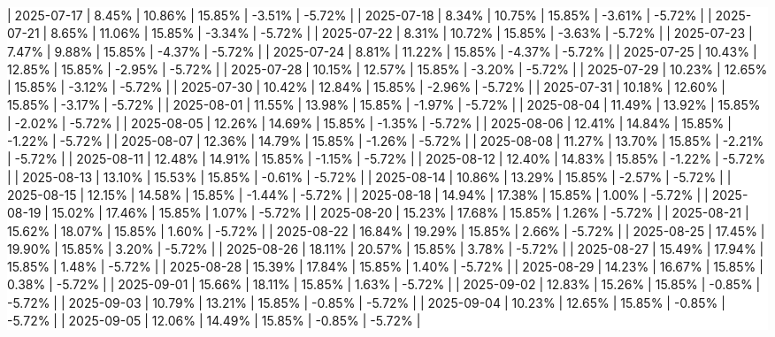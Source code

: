 | 2025-07-17 | 8.45%     | 10.86%      | 15.85%                | -3.51%               | -5.72%     |
| 2025-07-18 | 8.34%     | 10.75%      | 15.85%                | -3.61%               | -5.72%     |
| 2025-07-21 | 8.65%     | 11.06%      | 15.85%                | -3.34%               | -5.72%     |
| 2025-07-22 | 8.31%     | 10.72%      | 15.85%                | -3.63%               | -5.72%     |
| 2025-07-23 | 7.47%     | 9.88%       | 15.85%                | -4.37%               | -5.72%     |
| 2025-07-24 | 8.81%     | 11.22%      | 15.85%                | -4.37%               | -5.72%     |
| 2025-07-25 | 10.43%    | 12.85%      | 15.85%                | -2.95%               | -5.72%     |
| 2025-07-28 | 10.15%    | 12.57%      | 15.85%                | -3.20%               | -5.72%     |
| 2025-07-29 | 10.23%    | 12.65%      | 15.85%                | -3.12%               | -5.72%     |
| 2025-07-30 | 10.42%    | 12.84%      | 15.85%                | -2.96%               | -5.72%     |
| 2025-07-31 | 10.18%    | 12.60%      | 15.85%                | -3.17%               | -5.72%     |
| 2025-08-01 | 11.55%    | 13.98%      | 15.85%                | -1.97%               | -5.72%     |
| 2025-08-04 | 11.49%    | 13.92%      | 15.85%                | -2.02%               | -5.72%     |
| 2025-08-05 | 12.26%    | 14.69%      | 15.85%                | -1.35%               | -5.72%     |
| 2025-08-06 | 12.41%    | 14.84%      | 15.85%                | -1.22%               | -5.72%     |
| 2025-08-07 | 12.36%    | 14.79%      | 15.85%                | -1.26%               | -5.72%     |
| 2025-08-08 | 11.27%    | 13.70%      | 15.85%                | -2.21%               | -5.72%     |
| 2025-08-11 | 12.48%    | 14.91%      | 15.85%                | -1.15%               | -5.72%     |
| 2025-08-12 | 12.40%    | 14.83%      | 15.85%                | -1.22%               | -5.72%     |
| 2025-08-13 | 13.10%    | 15.53%      | 15.85%                | -0.61%               | -5.72%     |
| 2025-08-14 | 10.86%    | 13.29%      | 15.85%                | -2.57%               | -5.72%     |
| 2025-08-15 | 12.15%    | 14.58%      | 15.85%                | -1.44%               | -5.72%     |
| 2025-08-18 | 14.94%    | 17.38%      | 15.85%                | 1.00%                | -5.72%     |
| 2025-08-19 | 15.02%    | 17.46%      | 15.85%                | 1.07%                | -5.72%     |
| 2025-08-20 | 15.23%    | 17.68%      | 15.85%                | 1.26%                | -5.72%     |
| 2025-08-21 | 15.62%    | 18.07%      | 15.85%                | 1.60%                | -5.72%     |
| 2025-08-22 | 16.84%    | 19.29%      | 15.85%                | 2.66%                | -5.72%     |
| 2025-08-25 | 17.45%    | 19.90%      | 15.85%                | 3.20%                | -5.72%     |
| 2025-08-26 | 18.11%    | 20.57%      | 15.85%                | 3.78%                | -5.72%     |
| 2025-08-27 | 15.49%    | 17.94%      | 15.85%                | 1.48%                | -5.72%     |
| 2025-08-28 | 15.39%    | 17.84%      | 15.85%                | 1.40%                | -5.72%     |
| 2025-08-29 | 14.23%    | 16.67%      | 15.85%                | 0.38%                | -5.72%     |
| 2025-09-01 | 15.66%    | 18.11%      | 15.85%                | 1.63%                | -5.72%     |
| 2025-09-02 | 12.83%    | 15.26%      | 15.85%                | -0.85%               | -5.72%     |
| 2025-09-03 | 10.79%    | 13.21%      | 15.85%                | -0.85%               | -5.72%     |
| 2025-09-04 | 10.23%    | 12.65%      | 15.85%                | -0.85%               | -5.72%     |
| 2025-09-05 | 12.06%    | 14.49%      | 15.85%                | -0.85%               | -5.72%     |